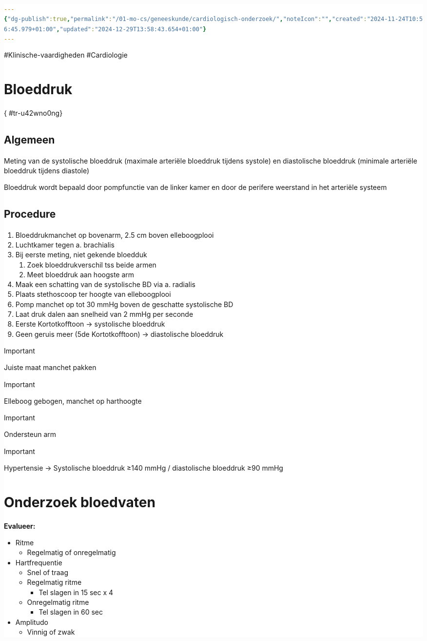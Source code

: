 ```yaml
---
{"dg-publish":true,"permalink":"/01-mo-cs/geneeskunde/cardiologisch-onderzoek/","noteIcon":"","created":"2024-11-24T10:56:45.979+01:00","updated":"2024-12-29T13:58:43.654+01:00"}
---
```


#Klinische-vaardigheden #Cardiologie
# Bloeddruk
{ #tr-u42wno0ng}


## Algemeen

Meting van de systolische bloeddruk (maximale arteriële bloeddruk tijdens systole) en diastolische bloeddruk (minimale arteriële bloeddruk tijdens diastole)

Bloeddruk wordt bepaald door pompfunctie van de linker kamer en door de perifere weerstand in het arteriële systeem

## Procedure

1. Bloeddrukmanchet op bovenarm, 2.5 cm boven elleboogplooi
2. Luchtkamer tegen a. brachialis
3. Bij eerste meting, niet gekende bloedduk
    1. Zoek bloeddrukverschil tss beide armen
    2. Meet bloeddruk aan hoogste arm
4. Maak een schatting van de systolische BD via a. radialis
5. Plaats stethoscoop ter hoogte van elleboogplooi
6. Pomp manchet op tot 30 mmHg boven de geschatte systolische BD
7. Laat druk dalen aan snelheid van 2 mmHg per seconde
8. Eerste Kortotkofftoon → systolische bloeddruk
9. Geen geruis meer (5de Kortotkofftoon) → diastolische bloeddruk

> [!important]  
> Juiste maat manchet pakken  
  
> [!important]  
> Elleboog gebogen, manchet op harthoogte  
  
> [!important]  
> Ondersteun arm  
  
> [!important]  
> Hypertensie → Systolische bloeddruk ≥140 mmHg / diastolische bloeddruk ≥90 mmHg  



# Onderzoek bloedvaten

**Evalueer:**
- Ritme
    - Regelmatig of onregelmatig
- Hartfrequentie
    - Snel of traag
    - Regelmatig ritme
        - Tel slagen in 15 sec x 4
    - Onregelmatig ritme
        - Tel slagen in 60 sec
- Amplitudo
    - Vinnig of zwak
